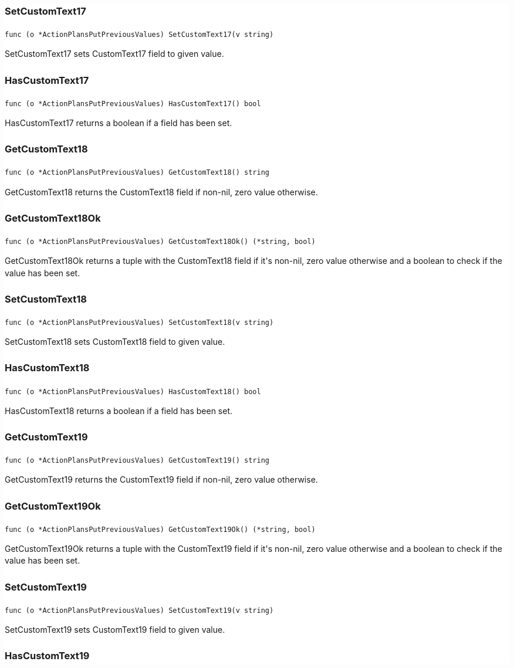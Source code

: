 ### SetCustomText17

`func (o *ActionPlansPutPreviousValues) SetCustomText17(v string)`

SetCustomText17 sets CustomText17 field to given value.

### HasCustomText17

`func (o *ActionPlansPutPreviousValues) HasCustomText17() bool`

HasCustomText17 returns a boolean if a field has been set.

### GetCustomText18

`func (o *ActionPlansPutPreviousValues) GetCustomText18() string`

GetCustomText18 returns the CustomText18 field if non-nil, zero value otherwise.

### GetCustomText18Ok

`func (o *ActionPlansPutPreviousValues) GetCustomText18Ok() (*string, bool)`

GetCustomText18Ok returns a tuple with the CustomText18 field if it's non-nil, zero value otherwise
and a boolean to check if the value has been set.

### SetCustomText18

`func (o *ActionPlansPutPreviousValues) SetCustomText18(v string)`

SetCustomText18 sets CustomText18 field to given value.

### HasCustomText18

`func (o *ActionPlansPutPreviousValues) HasCustomText18() bool`

HasCustomText18 returns a boolean if a field has been set.

### GetCustomText19

`func (o *ActionPlansPutPreviousValues) GetCustomText19() string`

GetCustomText19 returns the CustomText19 field if non-nil, zero value otherwise.

### GetCustomText19Ok

`func (o *ActionPlansPutPreviousValues) GetCustomText19Ok() (*string, bool)`

GetCustomText19Ok returns a tuple with the CustomText19 field if it's non-nil, zero value otherwise
and a boolean to check if the value has been set.

### SetCustomText19

`func (o *ActionPlansPutPreviousValues) SetCustomText19(v string)`

SetCustomText19 sets CustomText19 field to given value.

### HasCustomText19
